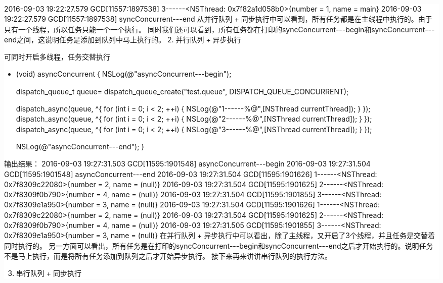 2016-09-03 19:22:27.579 GCD[11557:1897538] 3------<NSThread: 0x7f82a1d058b0>{number = 1, name = main}
2016-09-03 19:22:27.579 GCD[11557:1897538] syncConcurrent---end
从并行队列 + 同步执行中可以看到，所有任务都是在主线程中执行的。由于只有一个线程，所以任务只能一个一个执行。
同时我们还可以看到，所有任务都在打印的syncConcurrent---begin和syncConcurrent---end之间，这说明任务是添加到队列中马上执行的。
2. 并行队列 + 异步执行

可同时开启多线程，任务交替执行
- (void) asyncConcurrent
{
    NSLog(@"asyncConcurrent---begin");
    
    dispatch_queue_t queue= dispatch_queue_create("test.queue", DISPATCH_QUEUE_CONCURRENT);
    
    dispatch_async(queue, ^{
        for (int i = 0; i < 2; ++i) {
            NSLog(@"1------%@",[NSThread currentThread]);
        }
    });
    dispatch_async(queue, ^{
        for (int i = 0; i < 2; ++i) {
            NSLog(@"2------%@",[NSThread currentThread]);
        }
    });
    dispatch_async(queue, ^{
        for (int i = 0; i < 2; ++i) {
            NSLog(@"3------%@",[NSThread currentThread]);
        }
    });
    
    NSLog(@"asyncConcurrent---end");
}

输出结果：
2016-09-03 19:27:31.503 GCD[11595:1901548] asyncConcurrent---begin
2016-09-03 19:27:31.504 GCD[11595:1901548] asyncConcurrent---end
2016-09-03 19:27:31.504 GCD[11595:1901626] 1------<NSThread: 0x7f8309c22080>{number = 2, name = (null)}
2016-09-03 19:27:31.504 GCD[11595:1901625] 2------<NSThread: 0x7f8309f0b790>{number = 4, name = (null)}
2016-09-03 19:27:31.504 GCD[11595:1901855] 3------<NSThread: 0x7f8309e1a950>{number = 3, name = (null)}
2016-09-03 19:27:31.504 GCD[11595:1901626] 1------<NSThread: 0x7f8309c22080>{number = 2, name = (null)}
2016-09-03 19:27:31.504 GCD[11595:1901625] 2------<NSThread: 0x7f8309f0b790>{number = 4, name = (null)}
2016-09-03 19:27:31.505 GCD[11595:1901855] 3------<NSThread: 0x7f8309e1a950>{number = 3, name = (null)}
在并行队列 + 异步执行中可以看出，除了主线程，又开启了3个线程，并且任务是交替着同时执行的。
另一方面可以看出，所有任务是在打印的syncConcurrent---begin和syncConcurrent---end之后才开始执行的。说明任务不是马上执行，而是将所有任务添加到队列之后才开始异步执行。
接下来再来讲讲串行队列的执行方法。

3. 串行队列 + 同步执行
